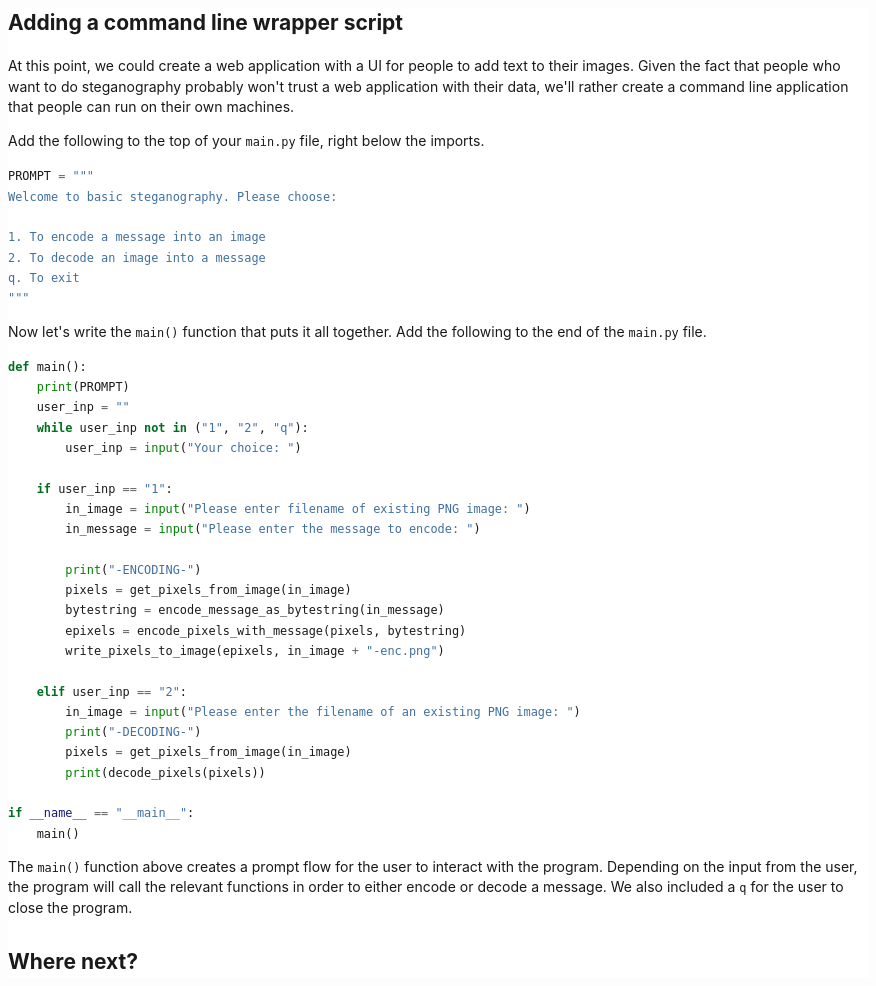 ## Adding a command line wrapper script

At this point, we could create a web application with a UI for people to add text to their images. Given the fact that people who want to do steganography probably won't trust a web application with their data, we'll rather create a command line application that people can run on their own machines.

Add the following to the top of your `main.py` file, right below the imports.

```python
PROMPT = """
Welcome to basic steganography. Please choose:

1. To encode a message into an image
2. To decode an image into a message
q. To exit
"""
```

Now let's write the `main()` function that puts it all together. Add the following to the end of the `main.py` file.

```python
def main():
    print(PROMPT)
    user_inp = ""
    while user_inp not in ("1", "2", "q"):
        user_inp = input("Your choice: ")

    if user_inp == "1":
        in_image = input("Please enter filename of existing PNG image: ")
        in_message = input("Please enter the message to encode: ")

        print("-ENCODING-")
        pixels = get_pixels_from_image(in_image)
        bytestring = encode_message_as_bytestring(in_message)
        epixels = encode_pixels_with_message(pixels, bytestring)
        write_pixels_to_image(epixels, in_image + "-enc.png")

    elif user_inp == "2":
        in_image = input("Please enter the filename of an existing PNG image: ")
        print("-DECODING-")
        pixels = get_pixels_from_image(in_image)
        print(decode_pixels(pixels))

if __name__ == "__main__":
    main()
```

The `main()` function above creates a prompt flow for the user to interact with the program. Depending on the input from the user, the program will call the relevant functions in order to either encode or decode a message. We also included a `q` for the user to close the program.

## Where next?
